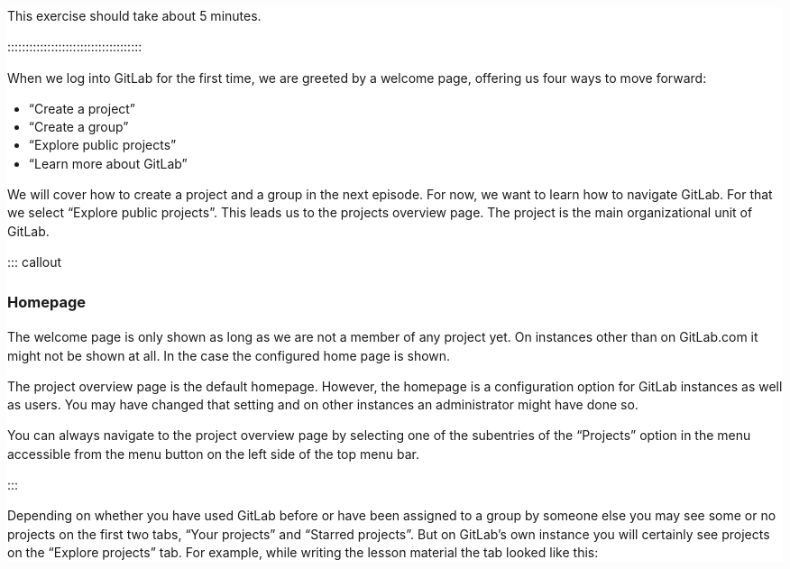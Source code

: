This exercise should take about 5 minutes.

:::::::::::::::::::::::::::::::::::::

When we log into GitLab for the first time, we are greeted by a welcome page,
offering us four ways to move forward:

- “Create a project”
- “Create a group”
- “Explore public projects”
- “Learn more about GitLab”

We will cover how to create a project and a group in the next episode. For now,
we want to learn how to navigate GitLab. For that we select “Explore public
projects”. This leads us to the projects overview page. The project is the main
organizational unit of GitLab.

::: callout

### Homepage

The welcome page is only shown as long as we are not a member of any project
yet. On instances other than on GitLab.com it might not be shown at all. In the
case the configured home page is shown.

The project overview page is the default homepage. However, the homepage is a
configuration option for GitLab instances as well as users. You may have
changed that setting and on other instances an administrator might have done
so.

You can always navigate to the project overview page by selecting one of the
subentries of the “Projects” option in the menu accessible from the menu
button on the left side of the top menu bar.

:::

Depending on whether you have used GitLab before or have been assigned to
a group by someone else you may see some or no projects on the first two tabs,
“Your projects” and “Starred projects”. But on GitLab’s own instance you will
certainly see projects on the “Explore projects” tab. For example, while writing
the lesson material the tab looked like this:
